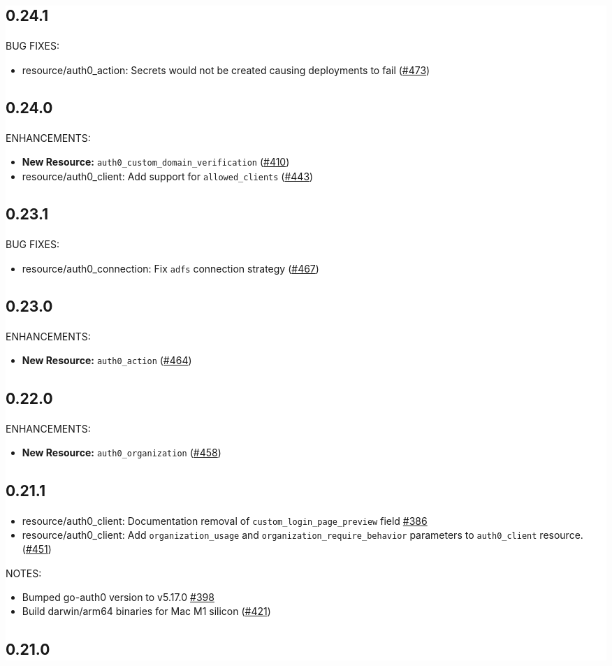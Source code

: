 ## 0.24.1

BUG FIXES:

* resource/auth0_action: Secrets would not be created causing deployments to fail ([#473](https://github.com/alexkappa/terraform-provider-auth0/pull/473))

## 0.24.0

ENHANCEMENTS:

* **New Resource:** `auth0_custom_domain_verification` ([#410](https://github.com/alexkappa/terraform-provider-auth0/pull/410))
* resource/auth0_client: Add support for `allowed_clients` ([#443](https://github.com/alexkappa/terraform-provider-auth0/pull/443))

## 0.23.1

BUG FIXES:

* resource/auth0_connection: Fix `adfs` connection strategy ([#467](https://github.com/alexkappa/terraform-provider-auth0/pull/467))

## 0.23.0

ENHANCEMENTS:

* **New Resource:** `auth0_action` ([#464](https://github.com/alexkappa/terraform-provider-auth0/pull/464))

## 0.22.0

ENHANCEMENTS:

* **New Resource:** `auth0_organization` ([#458](https://github.com/alexkappa/terraform-provider-auth0/pull/458))

## 0.21.1

* resource/auth0_client: Documentation removal of `custom_login_page_preview` field [#386](https://github.com/alexkappa/terraform-provider-auth0/pull/386)
* resource/auth0_client: Add `organization_usage` and `organization_require_behavior` parameters to `auth0_client` resource. ([#451](https://github.com/alexkappa/terraform-provider-auth0/pull/451))

NOTES:

* Bumped go-auth0 version to v5.17.0 [#398](https://github.com/alexkappa/terraform-provider-auth0/pull/398)
* Build darwin/arm64 binaries for Mac M1 silicon ([#421](https://github.com/alexkappa/terraform-provider-auth0/pull/421))

## 0.21.0
